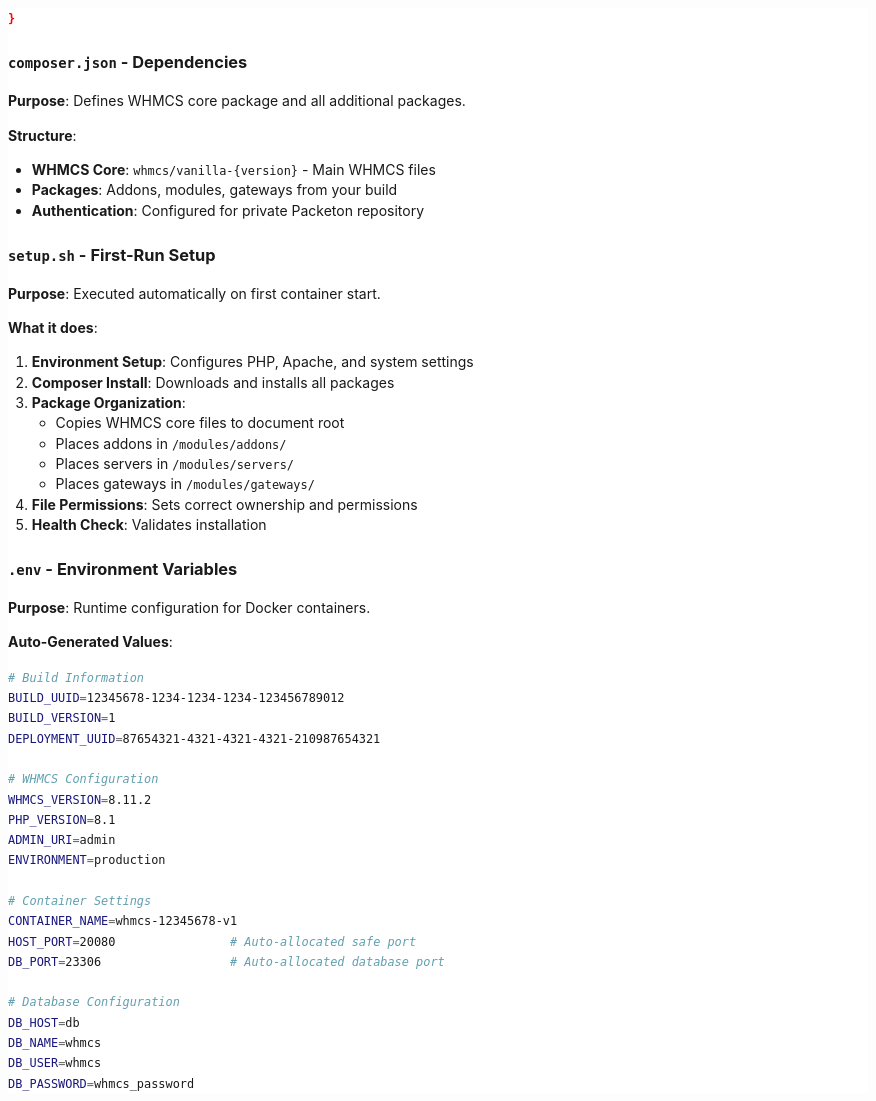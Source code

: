 ```json
}
```

### `composer.json` - Dependencies
**Purpose**: Defines WHMCS core package and all additional packages.

**Structure**:
- **WHMCS Core**: `whmcs/vanilla-{version}` - Main WHMCS files
- **Packages**: Addons, modules, gateways from your build
- **Authentication**: Configured for private Packeton repository

### `setup.sh` - First-Run Setup
**Purpose**: Executed automatically on first container start.

**What it does**:
1. **Environment Setup**: Configures PHP, Apache, and system settings
2. **Composer Install**: Downloads and installs all packages
3. **Package Organization**: 
   - Copies WHMCS core files to document root
   - Places addons in `/modules/addons/`
   - Places servers in `/modules/servers/`
   - Places gateways in `/modules/gateways/`
4. **File Permissions**: Sets correct ownership and permissions
5. **Health Check**: Validates installation

### `.env` - Environment Variables
**Purpose**: Runtime configuration for Docker containers.

**Auto-Generated Values**:
```bash
# Build Information
BUILD_UUID=12345678-1234-1234-1234-123456789012
BUILD_VERSION=1
DEPLOYMENT_UUID=87654321-4321-4321-4321-210987654321

# WHMCS Configuration  
WHMCS_VERSION=8.11.2
PHP_VERSION=8.1
ADMIN_URI=admin
ENVIRONMENT=production

# Container Settings
CONTAINER_NAME=whmcs-12345678-v1
HOST_PORT=20080                # Auto-allocated safe port
DB_PORT=23306                  # Auto-allocated database port

# Database Configuration
DB_HOST=db
DB_NAME=whmcs
DB_USER=whmcs
DB_PASSWORD=whmcs_password
```
